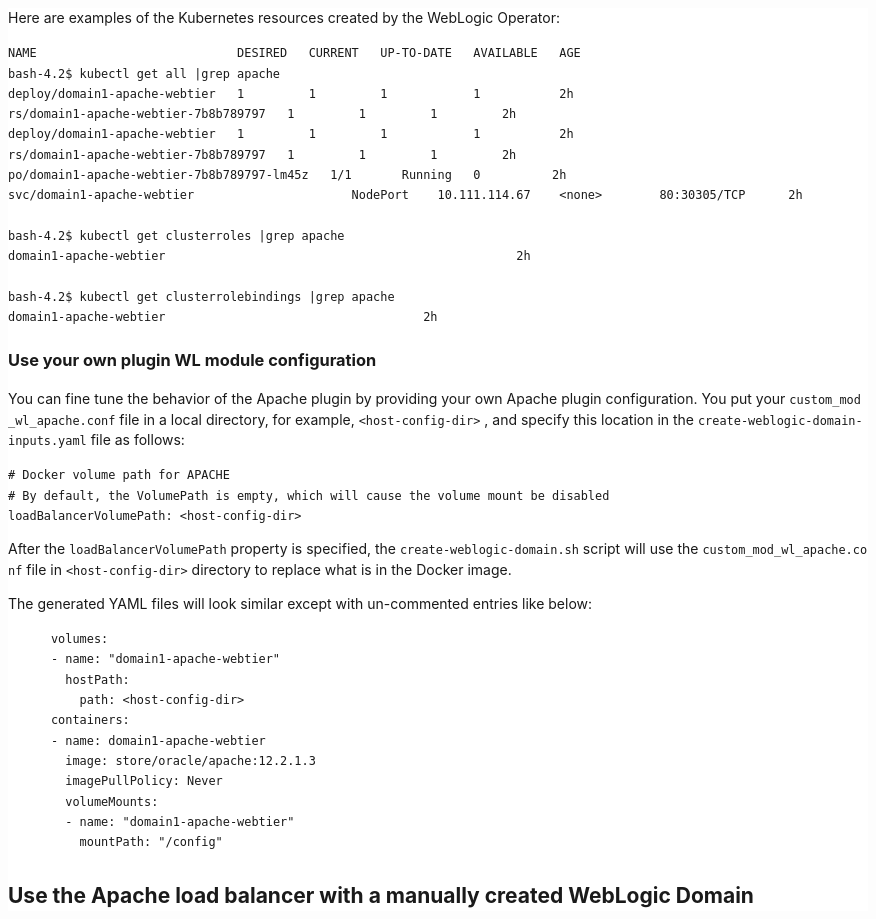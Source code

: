 Here are examples of the Kubernetes resources created by the WebLogic Operator:

```
NAME                            DESIRED   CURRENT   UP-TO-DATE   AVAILABLE   AGE
bash-4.2$ kubectl get all |grep apache
deploy/domain1-apache-webtier   1         1         1            1           2h
rs/domain1-apache-webtier-7b8b789797   1         1         1         2h
deploy/domain1-apache-webtier   1         1         1            1           2h
rs/domain1-apache-webtier-7b8b789797   1         1         1         2h
po/domain1-apache-webtier-7b8b789797-lm45z   1/1       Running   0          2h
svc/domain1-apache-webtier                      NodePort    10.111.114.67    <none>        80:30305/TCP      2h

bash-4.2$ kubectl get clusterroles |grep apache
domain1-apache-webtier                                                 2h

bash-4.2$ kubectl get clusterrolebindings |grep apache
domain1-apache-webtier                                    2h
```

### Use your own plugin WL module configuration

You can fine tune the behavior of the Apache plugin by providing your own Apache plugin configuration. You put your `custom_mod_wl_apache.conf` file in a local directory, for example, `<host-config-dir>` , and specify this location in the `create-weblogic-domain-inputs.yaml` file as follows:

```
# Docker volume path for APACHE
# By default, the VolumePath is empty, which will cause the volume mount be disabled
loadBalancerVolumePath: <host-config-dir>
```

After the `loadBalancerVolumePath` property is specified, the `create-weblogic-domain.sh` script will use the `custom_mod_wl_apache.conf` file in `<host-config-dir>` directory to replace what is in the Docker image.

The generated YAML files will look similar except with un-commented entries like below:

```
      volumes:
      - name: "domain1-apache-webtier"
        hostPath:
          path: <host-config-dir>
      containers:
      - name: domain1-apache-webtier
        image: store/oracle/apache:12.2.1.3
        imagePullPolicy: Never
        volumeMounts:
        - name: "domain1-apache-webtier"
          mountPath: "/config"
```

## Use the Apache load balancer with a manually created WebLogic Domain

